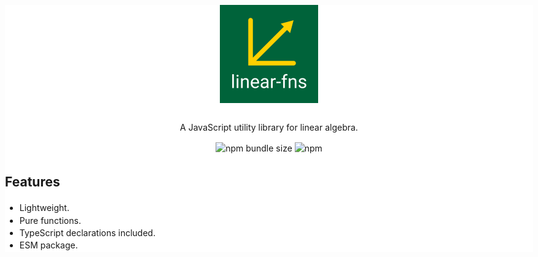 <div align="center">
  <h1>
    <img src="logo.png" alt="linear-fns" width="160" />
  </h1>
  <p>A JavaScript utility library for linear algebra.</p>
  <p>
    <img alt="npm bundle size" src="https://img.shields.io/bundlephobia/min/@haydn/linear-fns.svg">
    <img alt="npm" src="https://img.shields.io/npm/dw/@haydn/linear-fns.svg">
  </p>
</div>

## Features

- Lightweight.
- Pure functions.
- TypeScript declarations included.
- ESM package.
